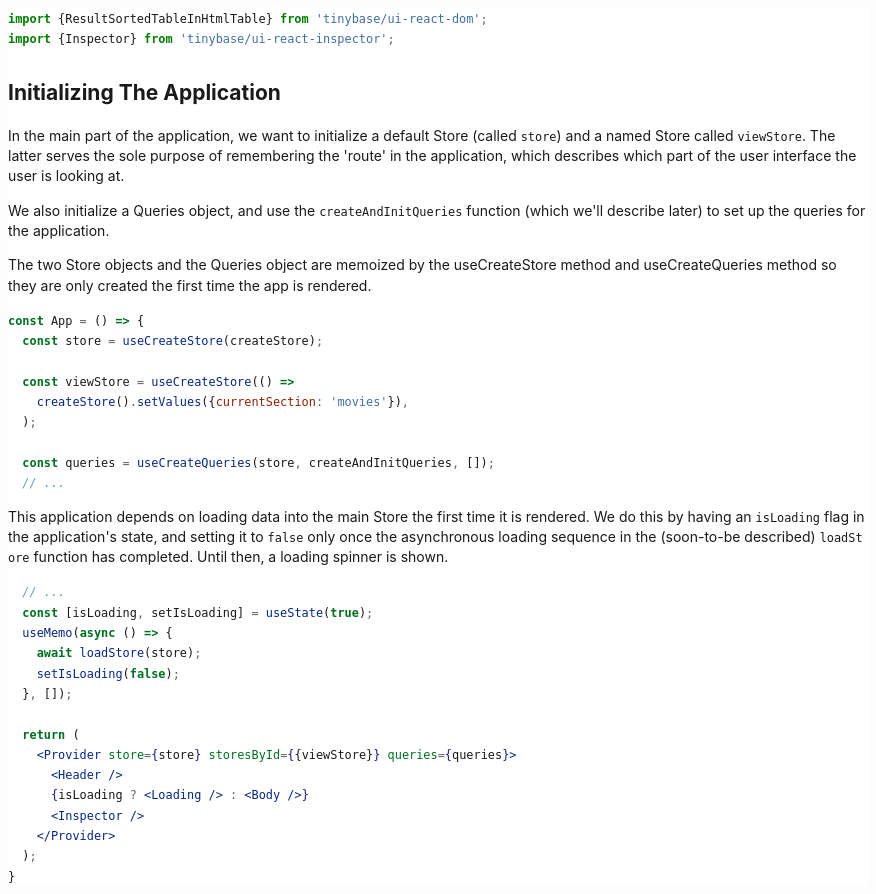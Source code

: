 ```js
import {ResultSortedTableInHtmlTable} from 'tinybase/ui-react-dom';
import {Inspector} from 'tinybase/ui-react-inspector';
```

## Initializing The Application

In the main part of the application, we want to initialize a default Store
(called `store`) and a named Store called `viewStore`. The latter serves the
sole purpose of remembering the 'route' in the application, which describes
which part of the user interface the user is looking at.

We also initialize a Queries object, and use the `createAndInitQueries` function
(which we'll describe later) to set up the queries for the application.

The two Store objects and the Queries object are memoized by the useCreateStore
method and useCreateQueries method so they are only created the first time the
app is rendered.

```jsx
const App = () => {
  const store = useCreateStore(createStore);

  const viewStore = useCreateStore(() =>
    createStore().setValues({currentSection: 'movies'}),
  );

  const queries = useCreateQueries(store, createAndInitQueries, []);
  // ...
```

This application depends on loading data into the main Store the first time it
is rendered. We do this by having an `isLoading` flag in the application's
state, and setting it to `false` only once the asynchronous loading sequence in
the (soon-to-be described) `loadStore` function has completed. Until then, a
loading spinner is shown.

```jsx
  // ...
  const [isLoading, setIsLoading] = useState(true);
  useMemo(async () => {
    await loadStore(store);
    setIsLoading(false);
  }, []);

  return (
    <Provider store={store} storesById={{viewStore}} queries={queries}>
      <Header />
      {isLoading ? <Loading /> : <Body />}
      <Inspector />
    </Provider>
  );
}
```

